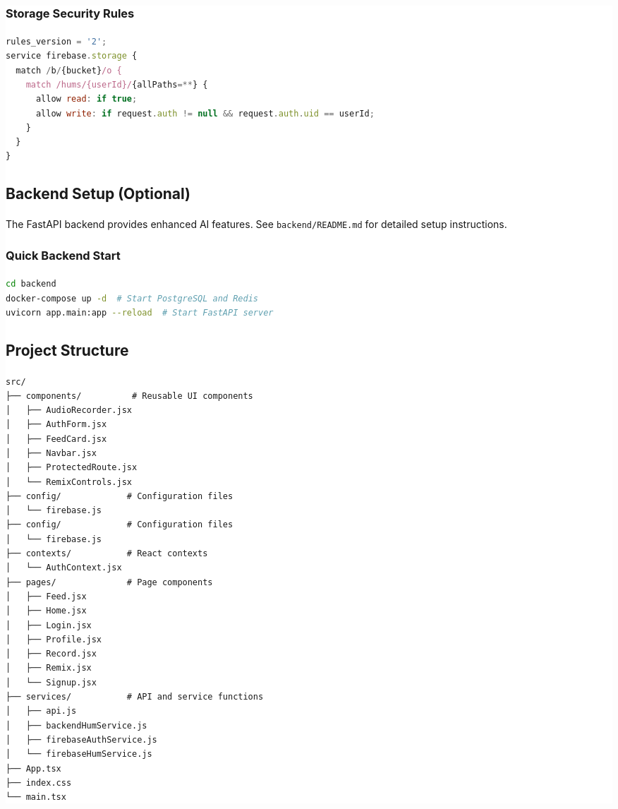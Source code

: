 ```javascript
```

### Storage Security Rules

```javascript
rules_version = '2';
service firebase.storage {
  match /b/{bucket}/o {
    match /hums/{userId}/{allPaths=**} {
      allow read: if true;
      allow write: if request.auth != null && request.auth.uid == userId;
    }
  }
}
```

## Backend Setup (Optional)

The FastAPI backend provides enhanced AI features. See `backend/README.md` for detailed setup instructions.

### Quick Backend Start

```bash
cd backend
docker-compose up -d  # Start PostgreSQL and Redis
uvicorn app.main:app --reload  # Start FastAPI server
```

## Project Structure

```
src/
├── components/          # Reusable UI components
│   ├── AudioRecorder.jsx
│   ├── AuthForm.jsx
│   ├── FeedCard.jsx
│   ├── Navbar.jsx
│   ├── ProtectedRoute.jsx
│   └── RemixControls.jsx
├── config/             # Configuration files
│   └── firebase.js
├── config/             # Configuration files
│   └── firebase.js
├── contexts/           # React contexts
│   └── AuthContext.jsx
├── pages/              # Page components
│   ├── Feed.jsx
│   ├── Home.jsx
│   ├── Login.jsx
│   ├── Profile.jsx
│   ├── Record.jsx
│   ├── Remix.jsx
│   └── Signup.jsx
├── services/           # API and service functions
│   ├── api.js
│   ├── backendHumService.js
│   ├── firebaseAuthService.js
│   └── firebaseHumService.js
├── App.tsx
├── index.css
└── main.tsx
```
